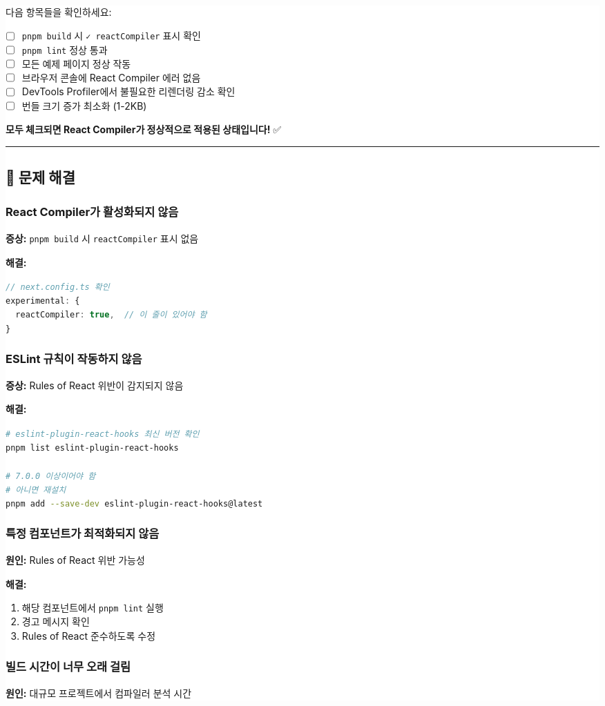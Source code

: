 다음 항목들을 확인하세요:

- [ ] `pnpm build` 시 `✓ reactCompiler` 표시 확인
- [ ] `pnpm lint` 정상 통과
- [ ] 모든 예제 페이지 정상 작동
- [ ] 브라우저 콘솔에 React Compiler 에러 없음
- [ ] DevTools Profiler에서 불필요한 리렌더링 감소 확인
- [ ] 번들 크기 증가 최소화 (1-2KB)

**모두 체크되면 React Compiler가 정상적으로 적용된 상태입니다!** ✅

---

## 🔧 문제 해결

### React Compiler가 활성화되지 않음

**증상:** `pnpm build` 시 `reactCompiler` 표시 없음

**해결:**

```typescript
// next.config.ts 확인
experimental: {
  reactCompiler: true,  // 이 줄이 있어야 함
}
```

### ESLint 규칙이 작동하지 않음

**증상:** Rules of React 위반이 감지되지 않음

**해결:**

```bash
# eslint-plugin-react-hooks 최신 버전 확인
pnpm list eslint-plugin-react-hooks

# 7.0.0 이상이어야 함
# 아니면 재설치
pnpm add --save-dev eslint-plugin-react-hooks@latest
```

### 특정 컴포넌트가 최적화되지 않음

**원인:** Rules of React 위반 가능성

**해결:**

1. 해당 컴포넌트에서 `pnpm lint` 실행
2. 경고 메시지 확인
3. Rules of React 준수하도록 수정

### 빌드 시간이 너무 오래 걸림

**원인:** 대규모 프로젝트에서 컴파일러 분석 시간
